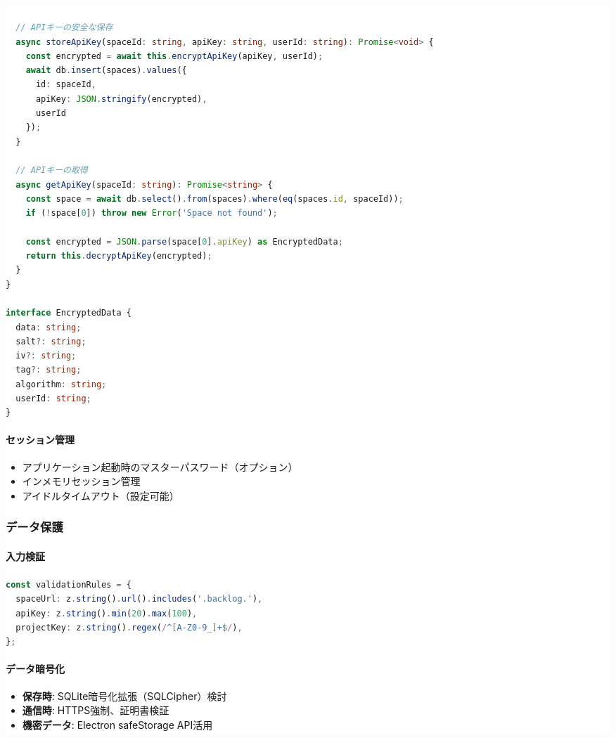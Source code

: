 ```typescript

  // APIキーの安全な保存
  async storeApiKey(spaceId: string, apiKey: string, userId: string): Promise<void> {
    const encrypted = await this.encryptApiKey(apiKey, userId);
    await db.insert(spaces).values({
      id: spaceId,
      apiKey: JSON.stringify(encrypted),
      userId
    });
  }

  // APIキーの取得
  async getApiKey(spaceId: string): Promise<string> {
    const space = await db.select().from(spaces).where(eq(spaces.id, spaceId));
    if (!space[0]) throw new Error('Space not found');
    
    const encrypted = JSON.parse(space[0].apiKey) as EncryptedData;
    return this.decryptApiKey(encrypted);
  }
}

interface EncryptedData {
  data: string;
  salt?: string;
  iv?: string;
  tag?: string;
  algorithm: string;
  userId: string;
}
```

#### セッション管理

- アプリケーション起動時のマスターパスワード（オプション）
- インメモリセッション管理
- アイドルタイムアウト（設定可能）

### データ保護

#### 入力検証

```typescript
const validationRules = {
  spaceUrl: z.string().url().includes('.backlog.'),
  apiKey: z.string().min(20).max(100),
  projectKey: z.string().regex(/^[A-Z0-9_]+$/),
};
```

#### データ暗号化

- **保存時**: SQLite暗号化拡張（SQLCipher）検討
- **通信時**: HTTPS強制、証明書検証
- **機密データ**: Electron safeStorage API活用
